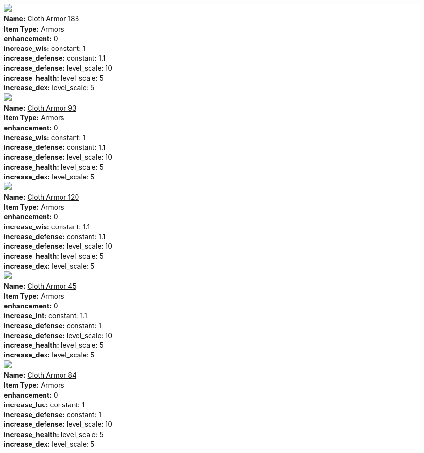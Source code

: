 </div>
<div class="item_thumbnail">
<a href="https://mintgarden.io/nfts/nft1ukeq5v92c3dag2pgtp05zavz29vqlzmrkpzhm233axwkqpgcnrsqu64c7s"><img loading="lazy" src="https://assets.mainnet.mintgarden.io/thumbnails/98e7c591b1de58ad13b8be4fcfb36e78dd7a5bfc2389bf5a8f3d3a6c4fd4a509.webp"></a>
<div><strong>Name:</strong> <a href="https://mintgarden.io/nfts/nft1ukeq5v92c3dag2pgtp05zavz29vqlzmrkpzhm233axwkqpgcnrsqu64c7s">Cloth Armor 183</a></div>
<div><strong>Item Type:</strong> Armors</div>
<div><strong>enhancement:</strong> 0</div>
<div><strong>increase_wis:</strong> constant: 1</div>
<div><strong>increase_defense:</strong> constant: 1.1</div>
<div><strong>increase_defense:</strong> level_scale: 10</div>
<div><strong>increase_health:</strong> level_scale: 5</div>
<div><strong>increase_dex:</strong> level_scale: 5</div>
</div>
<div class="item_thumbnail">
<a href="https://mintgarden.io/nfts/nft1l5dprvfh7z352yux3ngskrjm8xvnlp8yzmg020sz2lkxhlqmam2qkcsepy"><img loading="lazy" src="https://assets.mainnet.mintgarden.io/thumbnails/a8b1a282ebc441f53b36e741248cabc97b81376c70bcea50e295f394c38b4484.webp"></a>
<div><strong>Name:</strong> <a href="https://mintgarden.io/nfts/nft1l5dprvfh7z352yux3ngskrjm8xvnlp8yzmg020sz2lkxhlqmam2qkcsepy">Cloth Armor 93</a></div>
<div><strong>Item Type:</strong> Armors</div>
<div><strong>enhancement:</strong> 0</div>
<div><strong>increase_wis:</strong> constant: 1</div>
<div><strong>increase_defense:</strong> constant: 1.1</div>
<div><strong>increase_defense:</strong> level_scale: 10</div>
<div><strong>increase_health:</strong> level_scale: 5</div>
<div><strong>increase_dex:</strong> level_scale: 5</div>
</div>
<div class="item_thumbnail">
<a href="https://mintgarden.io/nfts/nft1krde733ssn030cwxfcn68n50ld58ztm2qtqufc2gfhu8h27xa3xqhehy5h"><img loading="lazy" src="https://assets.mainnet.mintgarden.io/thumbnails/ff3523c029d3b244be07c9f4ae8c1402d46581de4a6e6e38f8c93cf7fdbc2bf1.webp"></a>
<div><strong>Name:</strong> <a href="https://mintgarden.io/nfts/nft1krde733ssn030cwxfcn68n50ld58ztm2qtqufc2gfhu8h27xa3xqhehy5h">Cloth Armor 120</a></div>
<div><strong>Item Type:</strong> Armors</div>
<div><strong>enhancement:</strong> 0</div>
<div><strong>increase_wis:</strong> constant: 1.1</div>
<div><strong>increase_defense:</strong> constant: 1.1</div>
<div><strong>increase_defense:</strong> level_scale: 10</div>
<div><strong>increase_health:</strong> level_scale: 5</div>
<div><strong>increase_dex:</strong> level_scale: 5</div>
</div>
<div class="item_thumbnail">
<a href="https://mintgarden.io/nfts/nft1hh95kadqw0xnn6j3zqq0xfmmk3lp2jr0nh4eeqye6tkrcxahk03sfcla49"><img loading="lazy" src="https://assets.mainnet.mintgarden.io/thumbnails/f252735cf37fc98d48425edeecccd182c0bf9a355b101e28d4a71c99329c35e6.webp"></a>
<div><strong>Name:</strong> <a href="https://mintgarden.io/nfts/nft1hh95kadqw0xnn6j3zqq0xfmmk3lp2jr0nh4eeqye6tkrcxahk03sfcla49">Cloth Armor 45</a></div>
<div><strong>Item Type:</strong> Armors</div>
<div><strong>enhancement:</strong> 0</div>
<div><strong>increase_int:</strong> constant: 1.1</div>
<div><strong>increase_defense:</strong> constant: 1</div>
<div><strong>increase_defense:</strong> level_scale: 10</div>
<div><strong>increase_health:</strong> level_scale: 5</div>
<div><strong>increase_dex:</strong> level_scale: 5</div>
</div>
<div class="item_thumbnail">
<a href="https://mintgarden.io/nfts/nft1rf6273sc9zwr6rsmjdsy7tn3trgamywdzwgs929fkx5x36mv0zkq8vzuqy"><img loading="lazy" src="https://assets.mainnet.mintgarden.io/thumbnails/b77810468915c5bbe91d9bebbf6fd4c1182f0b24889d98e7e6fab806d4adb6c9.webp"></a>
<div><strong>Name:</strong> <a href="https://mintgarden.io/nfts/nft1rf6273sc9zwr6rsmjdsy7tn3trgamywdzwgs929fkx5x36mv0zkq8vzuqy">Cloth Armor 84</a></div>
<div><strong>Item Type:</strong> Armors</div>
<div><strong>enhancement:</strong> 0</div>
<div><strong>increase_luc:</strong> constant: 1</div>
<div><strong>increase_defense:</strong> constant: 1</div>
<div><strong>increase_defense:</strong> level_scale: 10</div>
<div><strong>increase_health:</strong> level_scale: 5</div>
<div><strong>increase_dex:</strong> level_scale: 5</div>
</div>